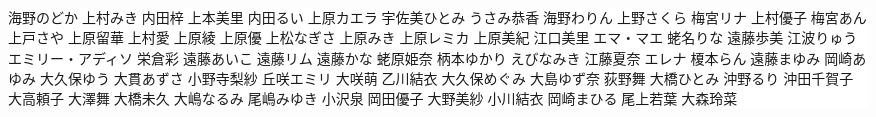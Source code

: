 海野のどか
上村みき
内田梓
上本美里
内田るい
上原カエラ
宇佐美ひとみ
うさみ恭香
海野わりん
上野さくら
梅宮リナ
上村優子
梅宮あん
上戸さや
上原留華
上村愛
上原綾
上原優
上松なぎさ
上原みき
上原レミカ
上原美紀
江口美里
エマ・マエ
蛯名りな
遠藤歩美
江波りゅう
エミリー・アディソ
栄倉彩
遠藤あいこ
遠藤リム
遠藤かな
蛯原姫奈
柄本ゆかり
えびなみき
江藤夏奈
エレナ
榎本らん
遠藤まゆみ
岡崎あゆみ
大久保ゆう
大貫あずさ
小野寺梨紗
丘咲エミリ
大咲萌
乙川結衣
大久保めぐみ
大島ゆず奈
荻野舞
大橋ひとみ
沖野るり
沖田千賀子
大高頼子
大澤舞
大橋未久
大嶋なるみ
尾嶋みゆき
小沢泉
岡田優子
大野美紗
小川結衣
岡崎まひる
尾上若葉
大森玲菜